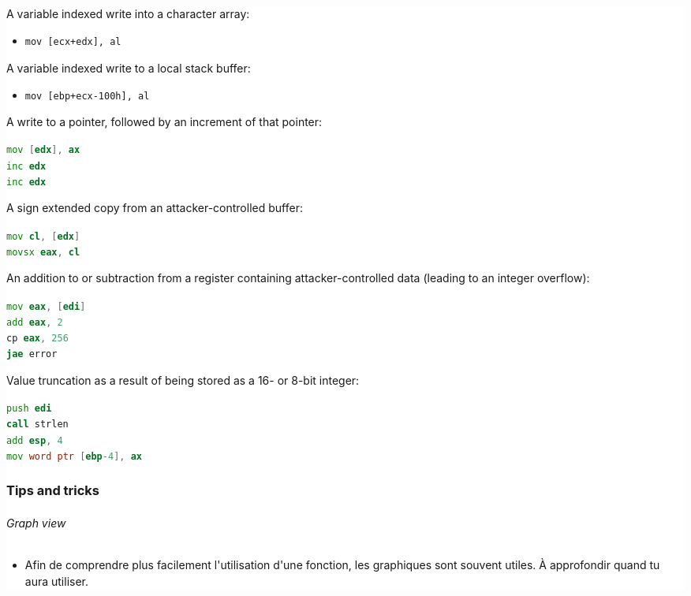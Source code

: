 A variable indexed write into a character array:
- `mov [ecx+edx], al`

A variable indexed write to a local stack buffer:
- `mov [ebp+ecx-100h], al`

A write to a pointer, followed by an increment of that pointer:
```asm
mov [edx], ax
inc edx
inc edx
```

A sign extended copy from an attacker-controlled buffer:
```asm
mov cl, [edx]
movsx eax, cl
```

An addition to or subtraction from a register containing attacker-controlled
data (leading to an integer overflow):
```asm
mov eax, [edi]
add eax, 2
cp eax, 256
jae error
```

Value truncation as a result of being stored as a 16- or 8-bit integer:
```asm
push edi
call strlen
add esp, 4
mov word ptr [ebp-4], ax
```
### Tips and tricks

###### Graph view

- Afin de comprendre plus facilement l'utilisation d'une fonction, les graphiques sont souvent utiles. À approfondir quand tu aura utiliser.


